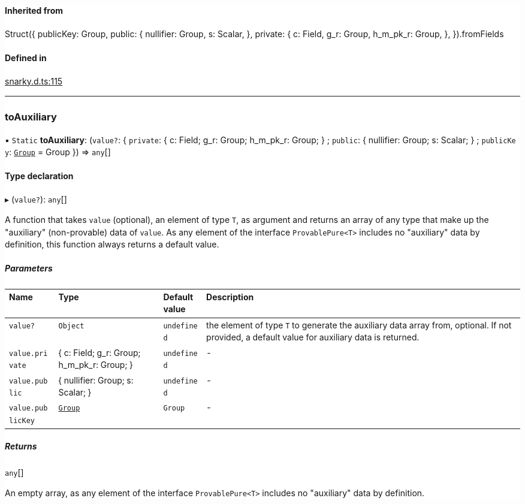 #### Inherited from

Struct({
  publicKey: Group,
  public: {
    nullifier: Group,
    s: Scalar,
  },
  private: {
    c: Field,
    g\_r: Group,
    h\_m\_pk\_r: Group,
  },
}).fromFields

#### Defined in

[snarky.d.ts:115](https://github.com/o1-labs/snarkyjs/blob/ede537b/src/snarky.d.ts#L115)

___

### toAuxiliary

▪ `Static` **toAuxiliary**: (`value?`: { `private`: { c: Field; g\_r: Group; h\_m\_pk\_r: Group; } ; `public`: { nullifier: Group; s: Scalar; } ; `publicKey`: [`Group`](Group.md) = Group }) => `any`[]

#### Type declaration

▸ (`value?`): `any`[]

A function that takes `value` (optional), an element of type `T`, as argument and returns an array of any type that make up the "auxiliary" (non-provable) data of `value`.
As any element of the interface `ProvablePure<T>` includes no "auxiliary" data by definition, this function always returns a default value.

##### Parameters

| Name | Type | Default value | Description |
| :------ | :------ | :------ | :------ |
| `value?` | `Object` | `undefined` | the element of type `T` to generate the auxiliary data array from, optional. If not provided, a default value for auxiliary data is returned. |
| `value.private` | { c: Field; g\_r: Group; h\_m\_pk\_r: Group; } | `undefined` | - |
| `value.public` | { nullifier: Group; s: Scalar; } | `undefined` | - |
| `value.publicKey` | [`Group`](Group.md) | `Group` | - |

##### Returns

`any`[]

An empty array, as any element of the interface `ProvablePure<T>` includes no "auxiliary" data by definition.
